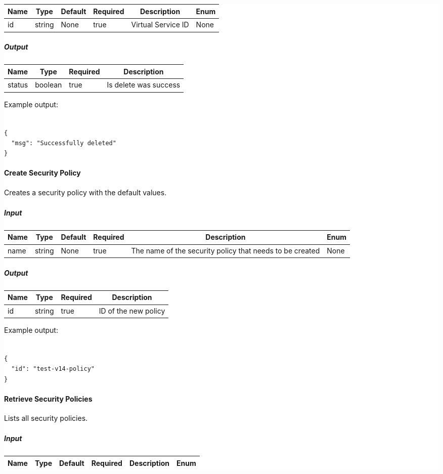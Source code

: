 |Name|Type|Default|Required|Description|Enum|
|----|----|-------|--------|-----------|----|
|id|string|None|true|Virtual Service ID|None|

##### Output

|Name|Type|Required|Description|
|----|----|--------|-----------|
|status|boolean|true|Is delete was success|

Example output:

```

{
  "msg": "Successfully deleted"
}

```

#### Create Security Policy

Creates a security policy with the default values.

##### Input

|Name|Type|Default|Required|Description|Enum|
|----|----|-------|--------|-----------|----|
|name|string|None|true|The name of the security policy that needs to be created|None|

##### Output

|Name|Type|Required|Description|
|----|----|--------|-----------|
|id|string|true|ID of the new policy|

Example output:

```

{
  "id": "test-v14-policy"
}

```

#### Retrieve Security Policies

Lists all security policies.

##### Input

|Name|Type|Default|Required|Description|Enum|
|----|----|-------|--------|-----------|----|
